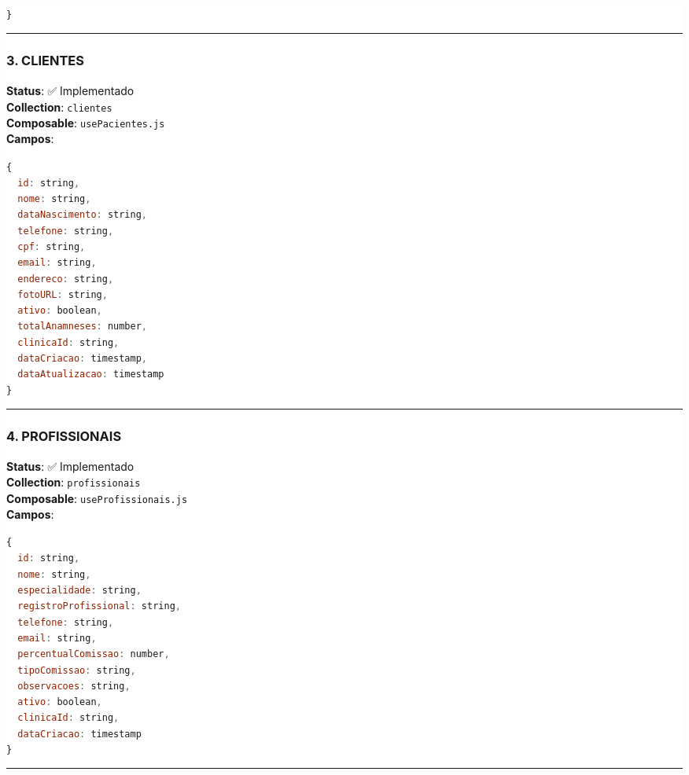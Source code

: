 ```javascript
}
```

---

### 3. CLIENTES
**Status**: ✅ Implementado  
**Collection**: `clientes`  
**Composable**: `usePacientes.js`  
**Campos**:
```javascript
{
  id: string,
  nome: string,
  dataNascimento: string,
  telefone: string,
  cpf: string,
  email: string,
  endereco: string,
  fotoURL: string,
  ativo: boolean,
  totalAnamneses: number,
  clinicaId: string,
  dataCriacao: timestamp,
  dataAtualizacao: timestamp
}
```

---

### 4. PROFISSIONAIS
**Status**: ✅ Implementado  
**Collection**: `profissionais`  
**Composable**: `useProfissionais.js`  
**Campos**:
```javascript
{
  id: string,
  nome: string,
  especialidade: string,
  registroProfissional: string,
  telefone: string,
  email: string,
  percentualComissao: number,
  tipoComissao: string,
  observacoes: string,
  ativo: boolean,
  clinicaId: string,
  dataCriacao: timestamp
}
```

---
